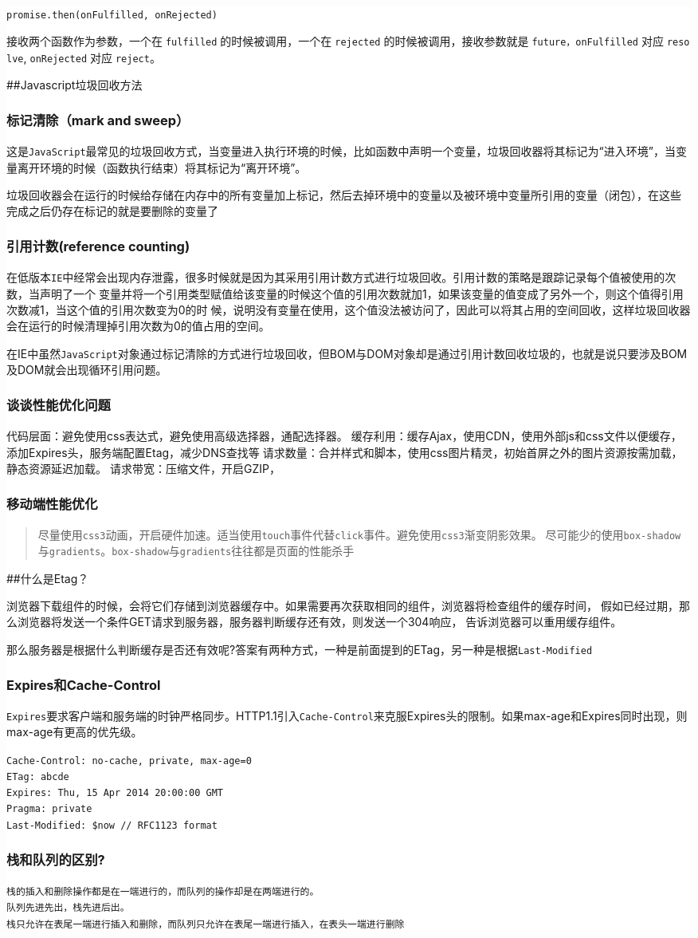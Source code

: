 	promise.then(onFulfilled, onRejected)

接收两个函数作为参数，一个在 `fulfilled` 的时候被调用，一个在 `rejected` 的时候被调用，接收参数就是 `future，onFulfilled` 对应 `resolve`, `onRejected` 对应 `reject`。


##Javascript垃圾回收方法

### 标记清除（mark and sweep）


这是`JavaScript`最常见的垃圾回收方式，当变量进入执行环境的时候，比如函数中声明一个变量，垃圾回收器将其标记为“进入环境”，当变量离开环境的时候（函数执行结束）将其标记为“离开环境”。

垃圾回收器会在运行的时候给存储在内存中的所有变量加上标记，然后去掉环境中的变量以及被环境中变量所引用的变量（闭包），在这些完成之后仍存在标记的就是要删除的变量了

### 引用计数(reference counting)

在低版本`IE`中经常会出现内存泄露，很多时候就是因为其采用引用计数方式进行垃圾回收。引用计数的策略是跟踪记录每个值被使用的次数，当声明了一个 变量并将一个引用类型赋值给该变量的时候这个值的引用次数就加1，如果该变量的值变成了另外一个，则这个值得引用次数减1，当这个值的引用次数变为0的时 候，说明没有变量在使用，这个值没法被访问了，因此可以将其占用的空间回收，这样垃圾回收器会在运行的时候清理掉引用次数为0的值占用的空间。

在IE中虽然`JavaScript`对象通过标记清除的方式进行垃圾回收，但BOM与DOM对象却是通过引用计数回收垃圾的，也就是说只要涉及BOM及DOM就会出现循环引用问题。

### 谈谈性能优化问题

代码层面：避免使用css表达式，避免使用高级选择器，通配选择器。
缓存利用：缓存Ajax，使用CDN，使用外部js和css文件以便缓存，添加Expires头，服务端配置Etag，减少DNS查找等
请求数量：合并样式和脚本，使用css图片精灵，初始首屏之外的图片资源按需加载，静态资源延迟加载。
请求带宽：压缩文件，开启GZIP，

### 移动端性能优化

>尽量使用`css3`动画，开启硬件加速。适当使用`touch`事件代替`click`事件。避免使用`css3`渐变阴影效果。
>尽可能少的使用`box-shadow`与`gradients`。`box-shadow`与`gradients`往往都是页面的性能杀手

##什么是Etag？

浏览器下载组件的时候，会将它们存储到浏览器缓存中。如果需要再次获取相同的组件，浏览器将检查组件的缓存时间，
假如已经过期，那么浏览器将发送一个条件GET请求到服务器，服务器判断缓存还有效，则发送一个304响应，
告诉浏览器可以重用缓存组件。

那么服务器是根据什么判断缓存是否还有效呢?答案有两种方式，一种是前面提到的ETag，另一种是根据`Last-Modified`

### Expires和Cache-Control

`Expires`要求客户端和服务端的时钟严格同步。HTTP1.1引入`Cache-Control`来克服Expires头的限制。如果max-age和Expires同时出现，则max-age有更高的优先级。

    Cache-Control: no-cache, private, max-age=0
    ETag: abcde
    Expires: Thu, 15 Apr 2014 20:00:00 GMT
    Pragma: private
    Last-Modified: $now // RFC1123 format

### 栈和队列的区别?

    栈的插入和删除操作都是在一端进行的，而队列的操作却是在两端进行的。
    队列先进先出，栈先进后出。
    栈只允许在表尾一端进行插入和删除，而队列只允许在表尾一端进行插入，在表头一端进行删除 
